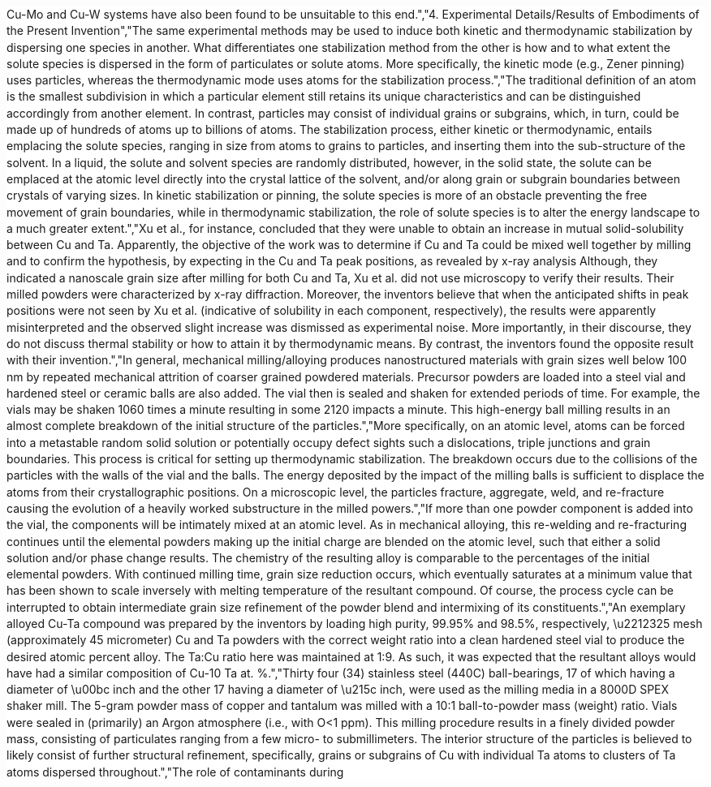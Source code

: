 Cu-Mo and Cu-W systems have also been found to be unsuitable to this end.","4. Experimental Details\/Results of Embodiments of the Present Invention","The same experimental methods may be used to induce both kinetic and thermodynamic stabilization by dispersing one species in another. What differentiates one stabilization method from the other is how and to what extent the solute species is dispersed in the form of particulates or solute atoms. More specifically, the kinetic mode (e.g., Zener pinning) uses particles, whereas the thermodynamic mode uses atoms for the stabilization process.","The traditional definition of an atom is the smallest subdivision in which a particular element still retains its unique characteristics and can be distinguished accordingly from another element. In contrast, particles may consist of individual grains or subgrains, which, in turn, could be made up of hundreds of atoms up to billions of atoms. The stabilization process, either kinetic or thermodynamic, entails emplacing the solute species, ranging in size from atoms to grains to particles, and inserting them into the sub-structure of the solvent. In a liquid, the solute and solvent species are randomly distributed, however, in the solid state, the solute can be emplaced at the atomic level directly into the crystal lattice of the solvent, and\/or along grain or subgrain boundaries between crystals of varying sizes. In kinetic stabilization or pinning, the solute species is more of an obstacle preventing the free movement of grain boundaries, while in thermodynamic stabilization, the role of solute species is to alter the energy landscape to a much greater extent.","Xu et al., for instance, concluded that they were unable to obtain an increase in mutual solid-solubility between Cu and Ta. Apparently, the objective of the work was to determine if Cu and Ta could be mixed well together by milling and to confirm the hypothesis, by expecting in the Cu and Ta peak positions, as revealed by x-ray analysis Although, they indicated a nanoscale grain size after milling for both Cu and Ta, Xu et al. did not use microscopy to verify their results. Their milled powders were characterized by x-ray diffraction. Moreover, the inventors believe that when the anticipated shifts in peak positions were not seen by Xu et al. (indicative of solubility in each component, respectively), the results were apparently misinterpreted and the observed slight increase was dismissed as experimental noise. More importantly, in their discourse, they do not discuss thermal stability or how to attain it by thermodynamic means. By contrast, the inventors found the opposite result with their invention.","In general, mechanical milling\/alloying produces nanostructured materials with grain sizes well below 100 nm by repeated mechanical attrition of coarser grained powdered materials. Precursor powders are loaded into a steel vial and hardened steel or ceramic balls are also added. The vial then is sealed and shaken for extended periods of time. For example, the vials may be shaken 1060 times a minute resulting in some 2120 impacts a minute. This high-energy ball milling results in an almost complete breakdown of the initial structure of the particles.","More specifically, on an atomic level, atoms can be forced into a metastable random solid solution or potentially occupy defect sights such a dislocations, triple junctions and grain boundaries. This process is critical for setting up thermodynamic stabilization. The breakdown occurs due to the collisions of the particles with the walls of the vial and the balls. The energy deposited by the impact of the milling balls is sufficient to displace the atoms from their crystallographic positions. On a microscopic level, the particles fracture, aggregate, weld, and re-fracture causing the evolution of a heavily worked substructure in the milled powers.","If more than one powder component is added into the vial, the components will be intimately mixed at an atomic level. As in mechanical alloying, this re-welding and re-fracturing continues until the elemental powders making up the initial charge are blended on the atomic level, such that either a solid solution and\/or phase change results. The chemistry of the resulting alloy is comparable to the percentages of the initial elemental powders. With continued milling time, grain size reduction occurs, which eventually saturates at a minimum value that has been shown to scale inversely with melting temperature of the resultant compound. Of course, the process cycle can be interrupted to obtain intermediate grain size refinement of the powder blend and intermixing of its constituents.","An exemplary alloyed Cu-Ta compound was prepared by the inventors by loading high purity, 99.95% and 98.5%, respectively, \u2212325 mesh (approximately 45 micrometer) Cu and Ta powders with the correct weight ratio into a clean hardened steel vial to produce the desired atomic percent alloy. The Ta:Cu ratio here was maintained at 1:9. As such, it was expected that the resultant alloys would have had a similar composition of Cu-10 Ta at. %.","Thirty four (34) stainless steel (440C) ball-bearings, 17 of which having a diameter of \u00bc inch and the other 17 having a diameter of \u215c inch, were used as the milling media in a 8000D SPEX shaker mill. The 5-gram powder mass of copper and tantalum was milled with a 10:1 ball-to-powder mass (weight) ratio. Vials were sealed in (primarily) an Argon atmosphere (i.e., with O<1 ppm). This milling procedure results in a finely divided powder mass, consisting of particulates ranging from a few micro- to submillimeters. The interior structure of the particles is believed to likely consist of further structural refinement, specifically, grains or subgrains of Cu with individual Ta atoms to clusters of Ta atoms dispersed throughout.","The role of contaminants during